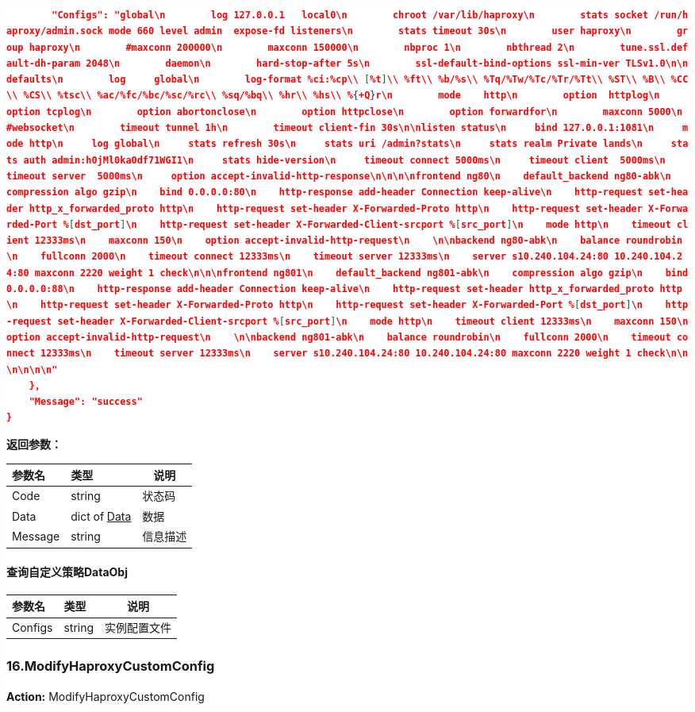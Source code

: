 ```json
        "Configs": "global\n        log 127.0.0.1   local0\n        chroot /var/lib/haproxy\n        stats socket /run/haproxy/admin.sock mode 660 level admin  expose-fd listeners\n        stats timeout 30s\n        user haproxy\n        group haproxy\n        #maxconn 200000\n        maxconn 150000\n        nbproc 1\n        nbthread 2\n        tune.ssl.default-dh-param 2048\n        daemon\n        hard-stop-after 5s\n        ssl-default-bind-options ssl-min-ver TLSv1.0\n\ndefaults\n        log     global\n        log-format %ci:%cp\\ [%t]\\ %ft\\ %b/%s\\ %Tq/%Tw/%Tc/%Tr/%Tt\\ %ST\\ %B\\ %CC\\ %CS\\ %tsc\\ %ac/%fc/%bc/%sc/%rc\\ %sq/%bq\\ %hr\\ %hs\\ %{+Q}r\n        mode    http\n        option  httplog\n        option tcplog\n        option abortonclose\n        option httpclose\n        option forwardfor\n        maxconn 5000\n        #websocket\n        timeout tunnel 1h\n        timeout client-fin 30s\n\nlisten status\n     bind 127.0.0.1:1081\n     mode http\n     log global\n     stats refresh 30s\n     stats uri /admin?stats\n     stats realm Private lands\n     stats auth admin:h0jMl0ka0df71WGI1\n     stats hide-version\n     timeout connect 5000ms\n     timeout client  5000ms\n     timeout server  5000ms\n     option accept-invalid-http-response\n\n\n\nfrontend ng80\n    default_backend ng80-abk\n    compression algo gzip\n    bind 0.0.0.0:80\n    http-response add-header Connection keep-alive\n    http-request set-header http_x_forwarded_proto http\n    http-request set-header X-Forwarded-Proto http\n    http-request set-header X-Forwarded-Port %[dst_port]\n    http-request set-header X-Forwarded-Client-srcport %[src_port]\n    mode http\n    timeout client 12333ms\n    maxconn 150\n    option accept-invalid-http-request\n    \n\nbackend ng80-abk\n    balance roundrobin\n    fullconn 2000\n    timeout connect 12333ms\n    timeout server 12333ms\n    server s10.240.104.24:80 10.240.104.24:80 maxconn 2220 weight 1 check\n\n\nfrontend ng801\n    default_backend ng801-abk\n    compression algo gzip\n    bind 0.0.0.0:88\n    http-response add-header Connection keep-alive\n    http-request set-header http_x_forwarded_proto http\n    http-request set-header X-Forwarded-Proto http\n    http-request set-header X-Forwarded-Port %[dst_port]\n    http-request set-header X-Forwarded-Client-srcport %[src_port]\n    mode http\n    timeout client 12333ms\n    maxconn 150\n    option accept-invalid-http-request\n    \n\nbackend ng801-abk\n    balance roundrobin\n    fullconn 2000\n    timeout connect 12333ms\n    timeout server 12333ms\n    server s10.240.104.24:80 10.240.104.24:80 maxconn 2220 weight 1 check\n\n\n\n\n\n"
    },
    "Message": "success"
}
```

**返回参数：**

| 参数名  | 类型                                   | 说明     |
| :------ | :------------------------------------- | -------- |
| Code    | string                                 | 状态码   |
| Data    | dict of [Data](#查询自定义策略DataObj) | 数据     |
| Message | string                                 | 信息描述 |

#### 查询自定义策略DataObj

| 参数名  | 类型   | 说明         |
| :------ | :----- | ------------ |
| Configs | string | 实例配置文件 |

### 16.ModifyHaproxyCustomConfig


**Action:** ModifyHaproxyCustomConfig
